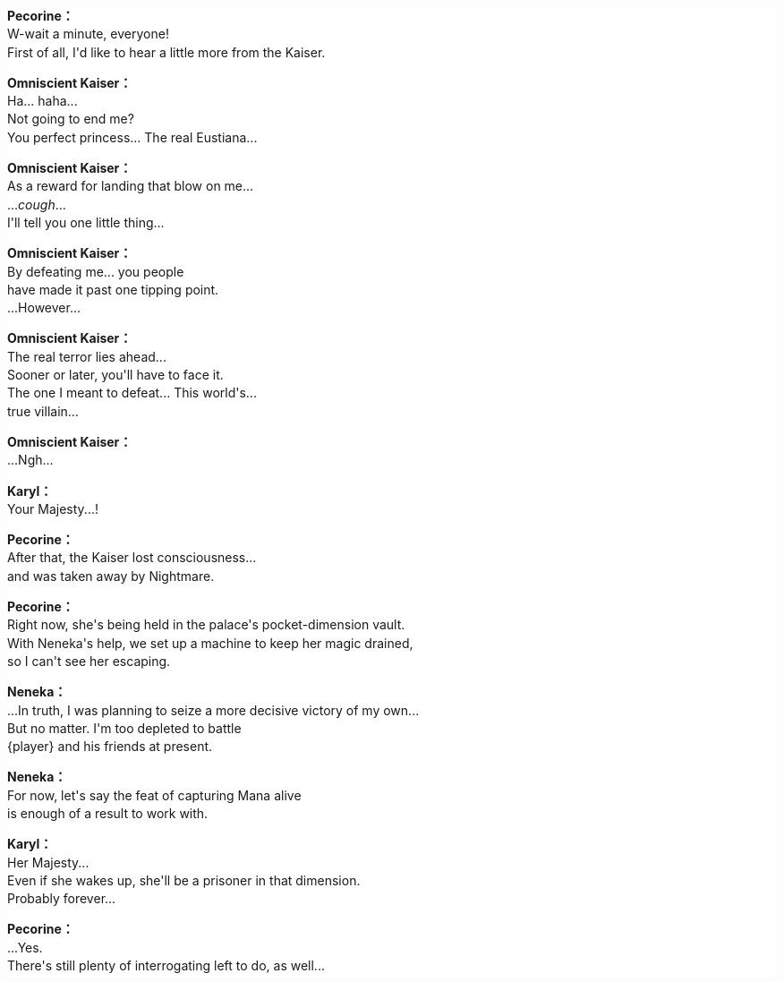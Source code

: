 **Pecorine：**  
W-wait a minute, everyone!  
First of all, I'd like to hear a little more from the Kaiser.  
  
**Omniscient Kaiser：**  
Ha... haha...  
Not going to end me?  
You perfect princess... The real Eustiana...  
  
**Omniscient Kaiser：**  
As a reward for landing that blow on me...  
...*cough*...  
I'll tell you one little thing...  
  
**Omniscient Kaiser：**  
By defeating me... you people  
have made it past one tipping point.  
...However...  
  
**Omniscient Kaiser：**  
The real terror lies ahead...  
Sooner or later, you'll have to face it.  
The one I meant to defeat... This world's...  
 true villain...  
  
**Omniscient Kaiser：**  
...Ngh...  
  
**Karyl：**  
Your Majesty...!  
  
**Pecorine：**  
After that, the Kaiser lost consciousness...  
and was taken away by Nightmare.  
  
**Pecorine：**  
Right now, she's being held in the palace's pocket-dimension vault.  
With Neneka's help, we set up a machine to keep her magic drained,  
so I can't see her escaping.  
  
**Neneka：**  
...In truth, I was planning to seize a more decisive victory of my own...  
But no matter. I'm too depleted to battle  
{player} and his friends at present.  
  
**Neneka：**  
For now, let's say the feat of capturing Mana alive  
is enough of a result to work with.  
  
**Karyl：**  
Her Majesty...  
Even if she wakes up, she'll be a prisoner in that dimension.  
Probably forever...  
  
**Pecorine：**  
...Yes.  
There's still plenty of interrogating left to do, as well...  
  